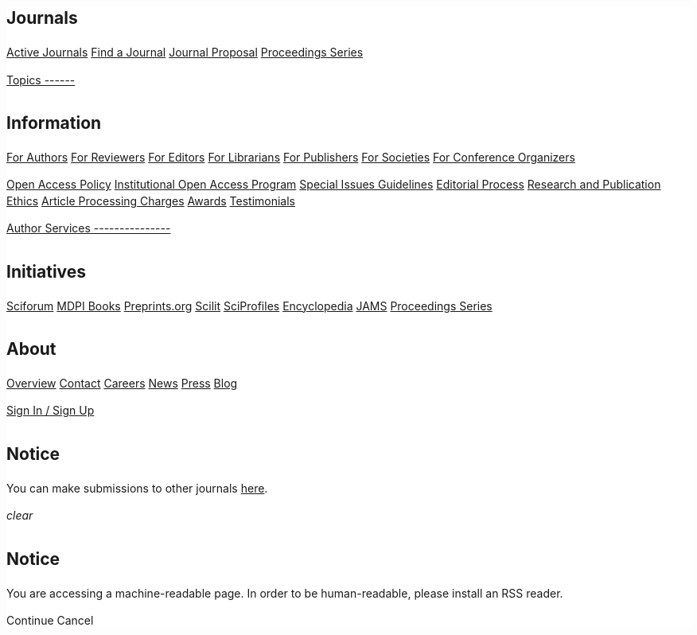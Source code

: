 Journals
--------

[Active Journals](https://www.mdpi.com/about/journals) [Find a Journal](https://www.mdpi.com/about/journalfinder) [Journal Proposal](https://www.mdpi.com/about/journals/proposal) [Proceedings Series](https://www.mdpi.com/about/proceedings)

[Topics
------](https://www.mdpi.com/topics)

Information
-----------

[For Authors](https://www.mdpi.com/authors) [For Reviewers](https://www.mdpi.com/reviewers) [For Editors](https://www.mdpi.com/editors) [For Librarians](https://www.mdpi.com/librarians) [For Publishers](https://www.mdpi.com/publishing_services) [For Societies](https://www.mdpi.com/societies) [For Conference Organizers](https://www.mdpi.com/conference_organizers)

[Open Access Policy](https://www.mdpi.com/openaccess) [Institutional Open Access Program](https://www.mdpi.com/ioap) [Special Issues Guidelines](https://www.mdpi.com/special_issues_guidelines) [Editorial Process](https://www.mdpi.com/editorial_process) [Research and Publication Ethics](https://www.mdpi.com/ethics) [Article Processing Charges](https://www.mdpi.com/apc) [Awards](https://www.mdpi.com/awards) [Testimonials](https://www.mdpi.com/testimonials)

[Author Services
---------------](https://www.mdpi.com/authors/english)

Initiatives
-----------

[Sciforum](https://sciforum.net/) [MDPI Books](https://www.mdpi.com/books) [Preprints.org](https://www.preprints.org/) [Scilit](https://www.scilit.net/) [SciProfiles](https://sciprofiles.com/) [Encyclopedia](https://encyclopedia.pub/) [JAMS](https://jams.pub/) [Proceedings Series](https://www.mdpi.com/about/proceedings)

About
-----

[Overview](https://www.mdpi.com/about) [Contact](https://www.mdpi.com/about/contact) [Careers](https://careers.mdpi.com/) [News](https://www.mdpi.com/about/announcements) [Press](https://www.mdpi.com/about/press) [Blog](http://blog.mdpi.com/)

[Sign In / Sign Up](https://www.mdpi.com/user/login)

Notice
------

You can make submissions to other journals [here](https://susy.mdpi.com/user/manuscripts/upload).

_clear_

Notice
------

You are accessing a machine-readable page. In order to be human-readable, please install an RSS reader.

Continue Cancel
